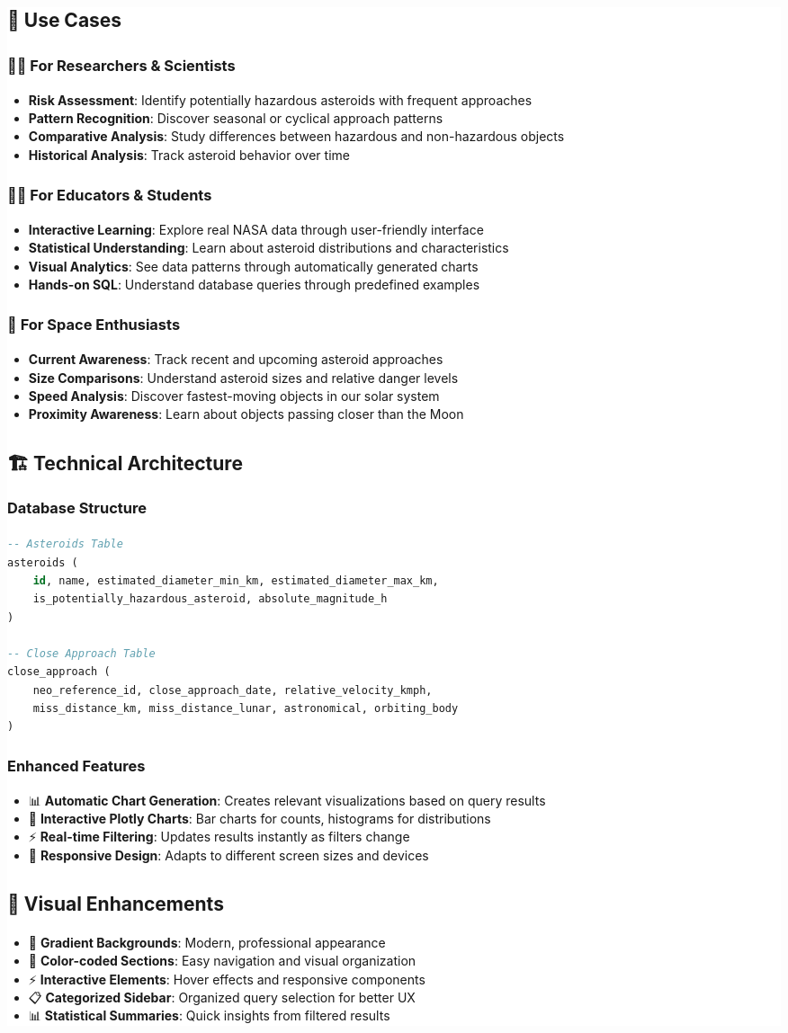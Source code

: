 ## 🎯 Use Cases

### 👨‍🔬 **For Researchers & Scientists**
- **Risk Assessment**: Identify potentially hazardous asteroids with frequent approaches
- **Pattern Recognition**: Discover seasonal or cyclical approach patterns  
- **Comparative Analysis**: Study differences between hazardous and non-hazardous objects
- **Historical Analysis**: Track asteroid behavior over time

### 👨‍🏫 **For Educators & Students**
- **Interactive Learning**: Explore real NASA data through user-friendly interface
- **Statistical Understanding**: Learn about asteroid distributions and characteristics
- **Visual Analytics**: See data patterns through automatically generated charts
- **Hands-on SQL**: Understand database queries through predefined examples

### 🌟 **For Space Enthusiasts**
- **Current Awareness**: Track recent and upcoming asteroid approaches
- **Size Comparisons**: Understand asteroid sizes and relative danger levels
- **Speed Analysis**: Discover fastest-moving objects in our solar system
- **Proximity Awareness**: Learn about objects passing closer than the Moon

## 🏗️ Technical Architecture

### Database Structure
```sql
-- Asteroids Table
asteroids (
    id, name, estimated_diameter_min_km, estimated_diameter_max_km,
    is_potentially_hazardous_asteroid, absolute_magnitude_h
)

-- Close Approach Table  
close_approach (
    neo_reference_id, close_approach_date, relative_velocity_kmph,
    miss_distance_km, miss_distance_lunar, astronomical, orbiting_body
)
```

### Enhanced Features
- 📊 **Automatic Chart Generation**: Creates relevant visualizations based on query results
- 🎨 **Interactive Plotly Charts**: Bar charts for counts, histograms for distributions
- ⚡ **Real-time Filtering**: Updates results instantly as filters change
- 📱 **Responsive Design**: Adapts to different screen sizes and devices

## 🎨 Visual Enhancements

- 🌈 **Gradient Backgrounds**: Modern, professional appearance
- 🎯 **Color-coded Sections**: Easy navigation and visual organization
- ⚡ **Interactive Elements**: Hover effects and responsive components
- 📋 **Categorized Sidebar**: Organized query selection for better UX
- 📊 **Statistical Summaries**: Quick insights from filtered results

